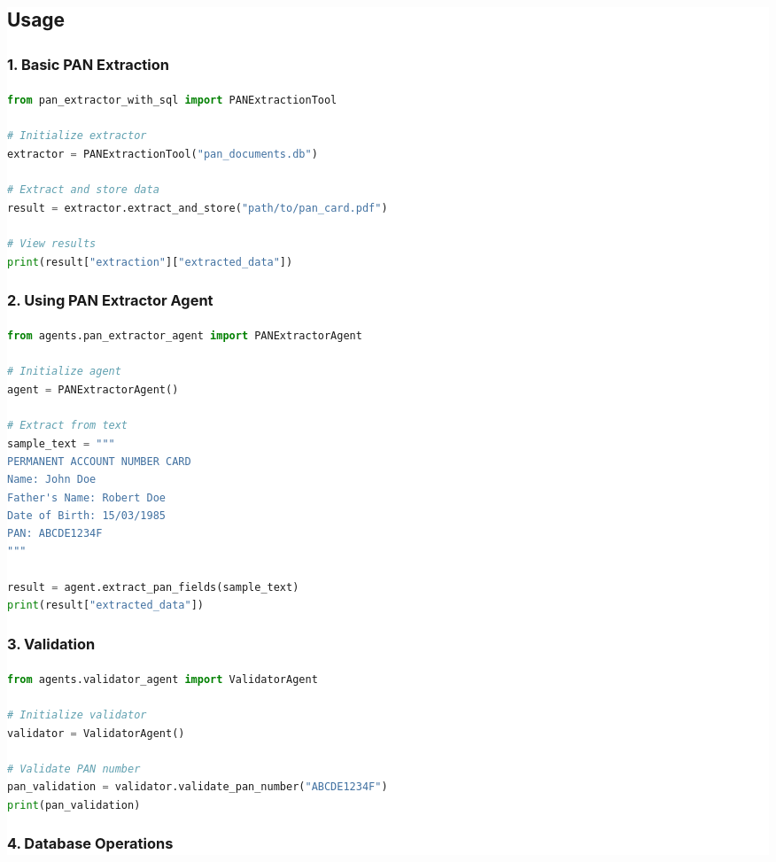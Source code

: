 ## Usage

### 1. Basic PAN Extraction

```python
from pan_extractor_with_sql import PANExtractionTool

# Initialize extractor
extractor = PANExtractionTool("pan_documents.db")

# Extract and store data
result = extractor.extract_and_store("path/to/pan_card.pdf")

# View results
print(result["extraction"]["extracted_data"])
```

### 2. Using PAN Extractor Agent

```python
from agents.pan_extractor_agent import PANExtractorAgent

# Initialize agent
agent = PANExtractorAgent()

# Extract from text
sample_text = """
PERMANENT ACCOUNT NUMBER CARD
Name: John Doe
Father's Name: Robert Doe
Date of Birth: 15/03/1985
PAN: ABCDE1234F
"""

result = agent.extract_pan_fields(sample_text)
print(result["extracted_data"])
```

### 3. Validation

```python
from agents.validator_agent import ValidatorAgent

# Initialize validator
validator = ValidatorAgent()

# Validate PAN number
pan_validation = validator.validate_pan_number("ABCDE1234F")
print(pan_validation)
```

### 4. Database Operations
